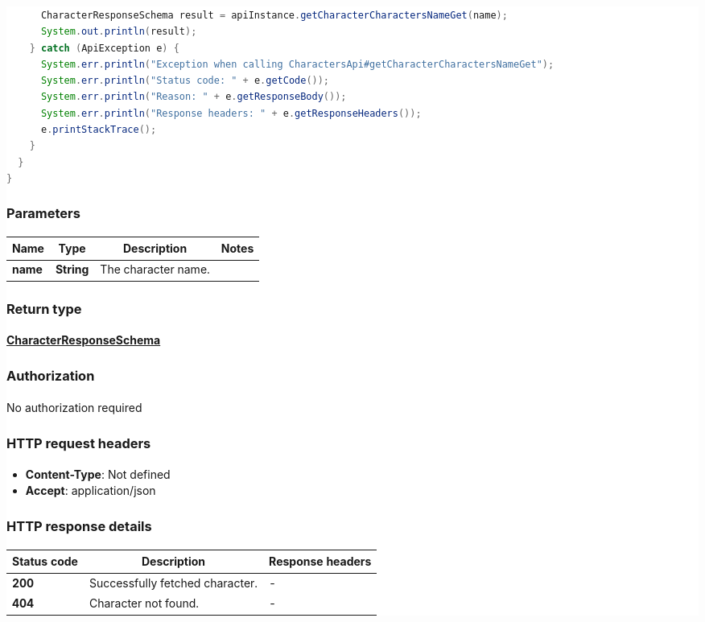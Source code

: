 ```java
      CharacterResponseSchema result = apiInstance.getCharacterCharactersNameGet(name);
      System.out.println(result);
    } catch (ApiException e) {
      System.err.println("Exception when calling CharactersApi#getCharacterCharactersNameGet");
      System.err.println("Status code: " + e.getCode());
      System.err.println("Reason: " + e.getResponseBody());
      System.err.println("Response headers: " + e.getResponseHeaders());
      e.printStackTrace();
    }
  }
}
```

### Parameters

| Name | Type | Description  | Notes |
|------------- | ------------- | ------------- | -------------|
| **name** | **String**| The character name. | |

### Return type

[**CharacterResponseSchema**](CharacterResponseSchema.md)

### Authorization

No authorization required

### HTTP request headers

 - **Content-Type**: Not defined
 - **Accept**: application/json

### HTTP response details
| Status code | Description | Response headers |
|-------------|-------------|------------------|
| **200** | Successfully fetched character. |  -  |
| **404** | Character not found. |  -  |

